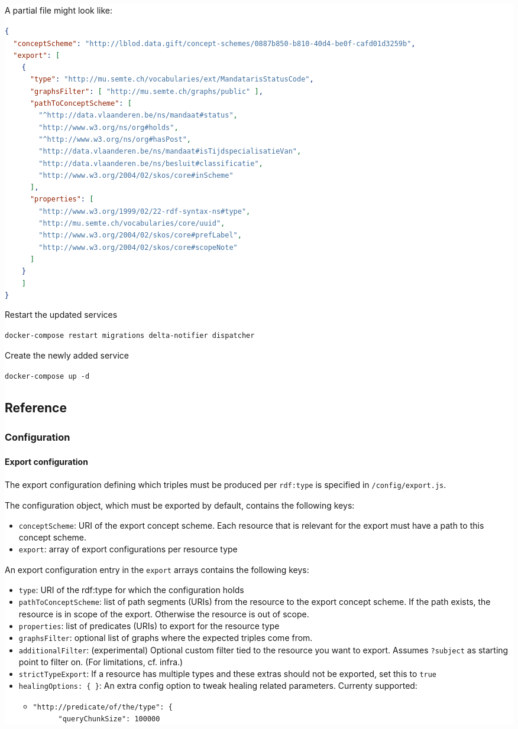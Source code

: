 A partial file might look like:

```json
{
  "conceptScheme": "http://lblod.data.gift/concept-schemes/0887b850-b810-40d4-be0f-cafd01d3259b",
  "export": [
    {
      "type": "http://mu.semte.ch/vocabularies/ext/MandatarisStatusCode",
      "graphsFilter": [ "http://mu.semte.ch/graphs/public" ],
      "pathToConceptScheme": [
        "^http://data.vlaanderen.be/ns/mandaat#status",
        "http://www.w3.org/ns/org#holds",
        "^http://www.w3.org/ns/org#hasPost",
        "http://data.vlaanderen.be/ns/mandaat#isTijdspecialisatieVan",
        "http://data.vlaanderen.be/ns/besluit#classificatie",
        "http://www.w3.org/2004/02/skos/core#inScheme"
      ],
      "properties": [
        "http://www.w3.org/1999/02/22-rdf-syntax-ns#type",
        "http://mu.semte.ch/vocabularies/core/uuid",
        "http://www.w3.org/2004/02/skos/core#prefLabel",
        "http://www.w3.org/2004/02/skos/core#scopeNote"
      ]
    }
    ]
}
```


Restart the updated services
```
docker-compose restart migrations delta-notifier dispatcher
```

Create the newly added service
```
docker-compose up -d
```

## Reference
### Configuration
#### Export configuration
The export configuration defining which triples must be produced per `rdf:type` is specified in `/config/export.js`.

The configuration object, which must be exported by default, contains the following keys:
* `conceptScheme`: URI of the export concept scheme. Each resource that is relevant for the export must have a path to this concept scheme.
* `export`: array of export configurations per resource type

An export configuration entry in the `export` arrays contains the following keys:
* `type`: URI of the rdf:type for which the configuration holds
* `pathToConceptScheme`: list of path segments (URIs) from the resource to the export concept scheme. If the path exists, the resource is in scope of the export. Otherwise the resource is out of scope.
* `properties`: list of predicates (URIs) to export for the resource type
* `graphsFilter`: optional list of graphs where the expected triples come from.
* `additionalFilter`: (experimental) Optional custom filter tied to the resource you want to export. Assumes `?subject` as starting point to filter on. (For limitations, cf. infra.)
* `strictTypeExport`: If a resource has multiple types and these extras should not be exported, set this to `true`
* `healingOptions: { }`: An extra config option to tweak healing related parameters. Currenty supported:
  * ```
    "http://predicate/of/the/type": {
          "queryChunkSize": 100000